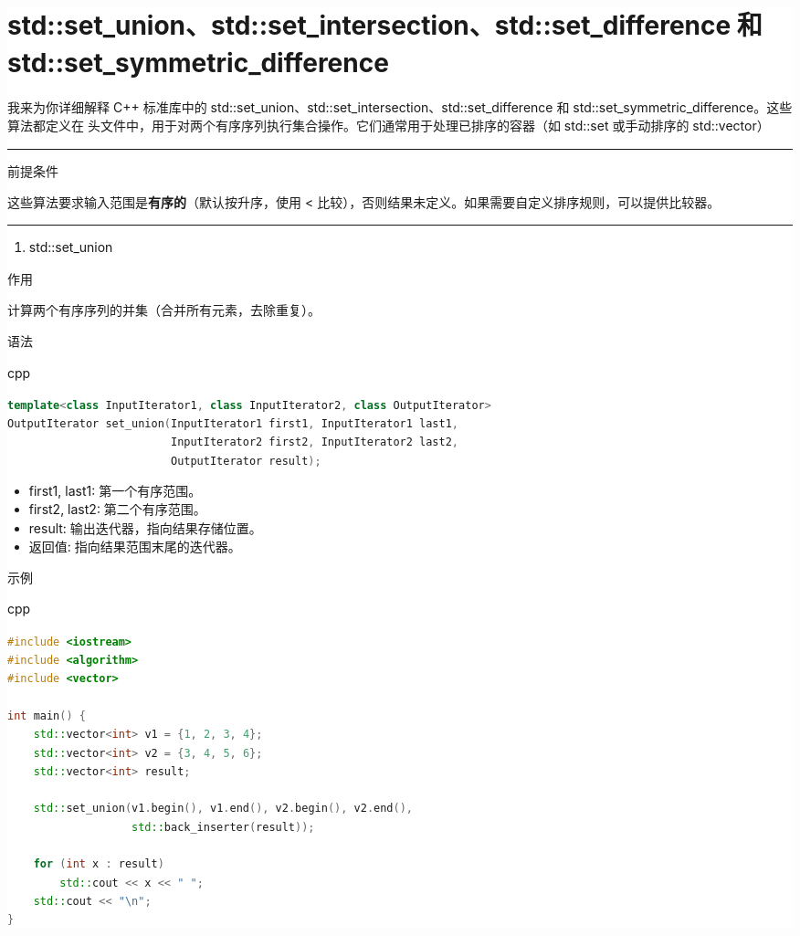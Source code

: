 #  std::set_union、std::set_intersection、std::set_difference 和 std::set_symmetric_difference

我来为你详细解释 C++ 标准库中的 std::set_union、std::set_intersection、std::set_difference 和 std::set_symmetric_difference。这些算法都定义在 <algorithm> 头文件中，用于对两个有序序列执行集合操作。它们通常用于处理已排序的容器（如 std::set 或手动排序的 std::vector）

------

前提条件

这些算法要求输入范围是**有序的**（默认按升序，使用 < 比较），否则结果未定义。如果需要自定义排序规则，可以提供比较器。

------

1. std::set_union

作用

计算两个有序序列的并集（合并所有元素，去除重复）。

语法

cpp

```cpp
template<class InputIterator1, class InputIterator2, class OutputIterator>
OutputIterator set_union(InputIterator1 first1, InputIterator1 last1,
                         InputIterator2 first2, InputIterator2 last2,
                         OutputIterator result);
```

- first1, last1: 第一个有序范围。
- first2, last2: 第二个有序范围。
- result: 输出迭代器，指向结果存储位置。
- 返回值: 指向结果范围末尾的迭代器。

示例

cpp

```cpp
#include <iostream>
#include <algorithm>
#include <vector>

int main() {
    std::vector<int> v1 = {1, 2, 3, 4};
    std::vector<int> v2 = {3, 4, 5, 6};
    std::vector<int> result;

    std::set_union(v1.begin(), v1.end(), v2.begin(), v2.end(),
                   std::back_inserter(result));

    for (int x : result)
        std::cout << x << " ";
    std::cout << "\n";
}
```
